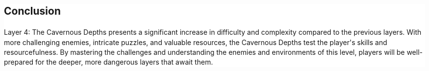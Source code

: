 ## Conclusion
Layer 4: The Cavernous Depths presents a significant increase in difficulty and complexity compared to the previous layers. With more challenging enemies, intricate puzzles, and valuable resources, the Cavernous Depths test the player's skills and resourcefulness. By mastering the challenges and understanding the enemies and environments of this level, players will be well-prepared for the deeper, more dangerous layers that await them.

